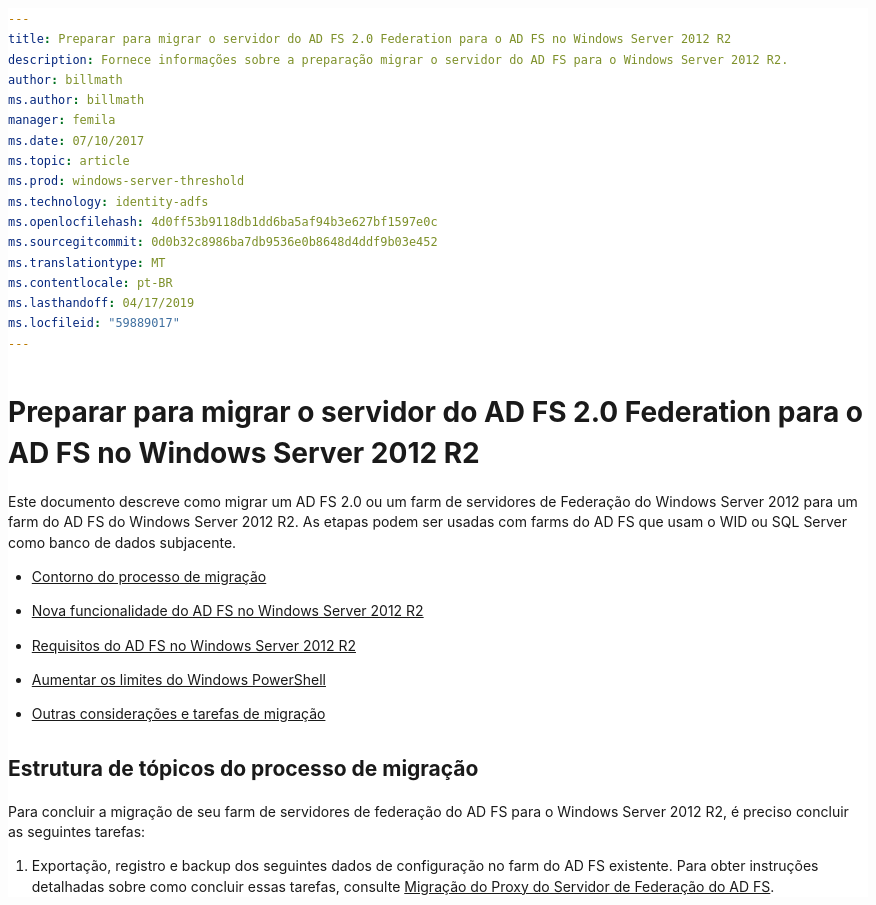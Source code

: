 ```yaml
---
title: Preparar para migrar o servidor do AD FS 2.0 Federation para o AD FS no Windows Server 2012 R2
description: Fornece informações sobre a preparação migrar o servidor do AD FS para o Windows Server 2012 R2.
author: billmath
ms.author: billmath
manager: femila
ms.date: 07/10/2017
ms.topic: article
ms.prod: windows-server-threshold
ms.technology: identity-adfs
ms.openlocfilehash: 4d0ff53b9118db1dd6ba5af94b3e627bf1597e0c
ms.sourcegitcommit: 0d0b32c8986ba7db9536e0b8648d4ddf9b03e452
ms.translationtype: MT
ms.contentlocale: pt-BR
ms.lasthandoff: 04/17/2019
ms.locfileid: "59889017"
---
```

# <a name="prepare-to-migrate-the-ad-fs-20-federation-server-to-ad-fs-on-windows-server-2012-r2"></a>Preparar para migrar o servidor do AD FS 2.0 Federation para o AD FS no Windows Server 2012 R2

Este documento descreve como migrar um AD FS 2.0 ou um farm de servidores de Federação do Windows Server 2012 para um farm do AD FS do Windows Server 2012 R2.  As etapas podem ser usadas com farms do AD FS que usam o WID ou SQL Server como banco de dados subjacente.  
  
-   [Contorno do processo de migração](prepare-migrate-ad-fs-server-r2.md#migrate-process-outline)  
  
-   [Nova funcionalidade do AD FS no Windows Server 2012 R2](prepare-migrate-ad-fs-server-r2.md#new-ad-fs-functionality-in-windows-server-2012-r2)  
  
-   [Requisitos do AD FS no Windows Server 2012 R2](prepare-migrate-ad-fs-server-r2.md#ad-fs-requirements-in-windows-server-2012-r2)  
  
-   [Aumentar os limites do Windows PowerShell](prepare-migrate-ad-fs-server-r2.md#increasing-your-windows-powershell-limits)  
  
-   [Outras considerações e tarefas de migração](prepare-migrate-ad-fs-server-r2.md#other-migration-tasks-and-considerations)  
  
##  <a name="migration-process-outline"></a>Estrutura de tópicos do processo de migração  
 Para concluir a migração de seu farm de servidores de federação do AD FS para o Windows Server 2012 R2, é preciso concluir as seguintes tarefas:  
  
1.  Exportação, registro e backup dos seguintes dados de configuração no farm do AD FS existente. Para obter instruções detalhadas sobre como concluir essas tarefas, consulte [Migração do Proxy do Servidor de Federação do AD FS](migrate-ad-fs-fed-server-r2.md).  
  